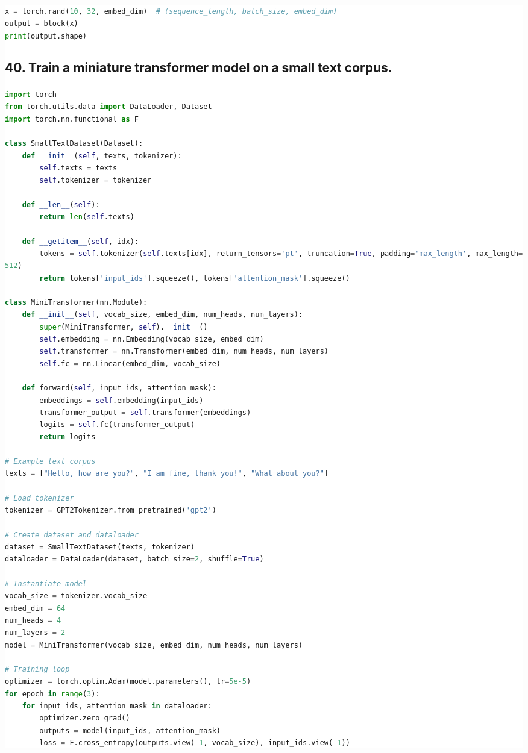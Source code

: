 ```python
x = torch.rand(10, 32, embed_dim)  # (sequence_length, batch_size, embed_dim)
output = block(x)
print(output.shape)
```

## 40. Train a miniature transformer model on a small text corpus.
```python
import torch
from torch.utils.data import DataLoader, Dataset
import torch.nn.functional as F

class SmallTextDataset(Dataset):
    def __init__(self, texts, tokenizer):
        self.texts = texts
        self.tokenizer = tokenizer

    def __len__(self):
        return len(self.texts)

    def __getitem__(self, idx):
        tokens = self.tokenizer(self.texts[idx], return_tensors='pt', truncation=True, padding='max_length', max_length=512)
        return tokens['input_ids'].squeeze(), tokens['attention_mask'].squeeze()

class MiniTransformer(nn.Module):
    def __init__(self, vocab_size, embed_dim, num_heads, num_layers):
        super(MiniTransformer, self).__init__()
        self.embedding = nn.Embedding(vocab_size, embed_dim)
        self.transformer = nn.Transformer(embed_dim, num_heads, num_layers)
        self.fc = nn.Linear(embed_dim, vocab_size)

    def forward(self, input_ids, attention_mask):
        embeddings = self.embedding(input_ids)
        transformer_output = self.transformer(embeddings)
        logits = self.fc(transformer_output)
        return logits

# Example text corpus
texts = ["Hello, how are you?", "I am fine, thank you!", "What about you?"]

# Load tokenizer
tokenizer = GPT2Tokenizer.from_pretrained('gpt2')

# Create dataset and dataloader
dataset = SmallTextDataset(texts, tokenizer)
dataloader = DataLoader(dataset, batch_size=2, shuffle=True)

# Instantiate model
vocab_size = tokenizer.vocab_size
embed_dim = 64
num_heads = 4
num_layers = 2
model = MiniTransformer(vocab_size, embed_dim, num_heads, num_layers)

# Training loop
optimizer = torch.optim.Adam(model.parameters(), lr=5e-5)
for epoch in range(3):
    for input_ids, attention_mask in dataloader:
        optimizer.zero_grad()
        outputs = model(input_ids, attention_mask)
        loss = F.cross_entropy(outputs.view(-1, vocab_size), input_ids.view(-1))
```